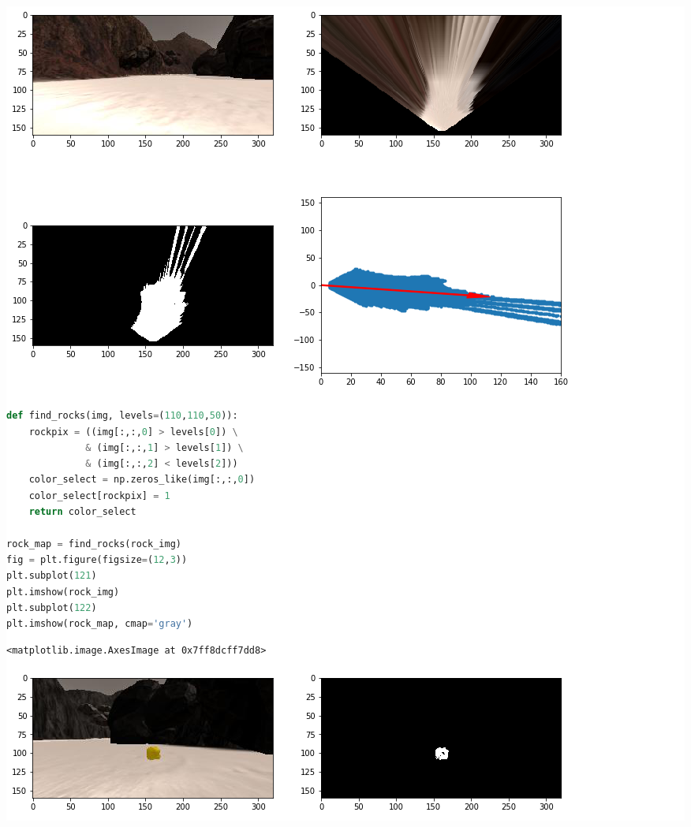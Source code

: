 ![png](output_12_1.png)



```python
def find_rocks(img, levels=(110,110,50)):
    rockpix = ((img[:,:,0] > levels[0]) \
              & (img[:,:,1] > levels[1]) \
              & (img[:,:,2] < levels[2]))
    color_select = np.zeros_like(img[:,:,0])
    color_select[rockpix] = 1
    return color_select

rock_map = find_rocks(rock_img)
fig = plt.figure(figsize=(12,3))
plt.subplot(121)
plt.imshow(rock_img)
plt.subplot(122)
plt.imshow(rock_map, cmap='gray')
```




    <matplotlib.image.AxesImage at 0x7ff8dcff7dd8>




![png](output_13_1.png)
